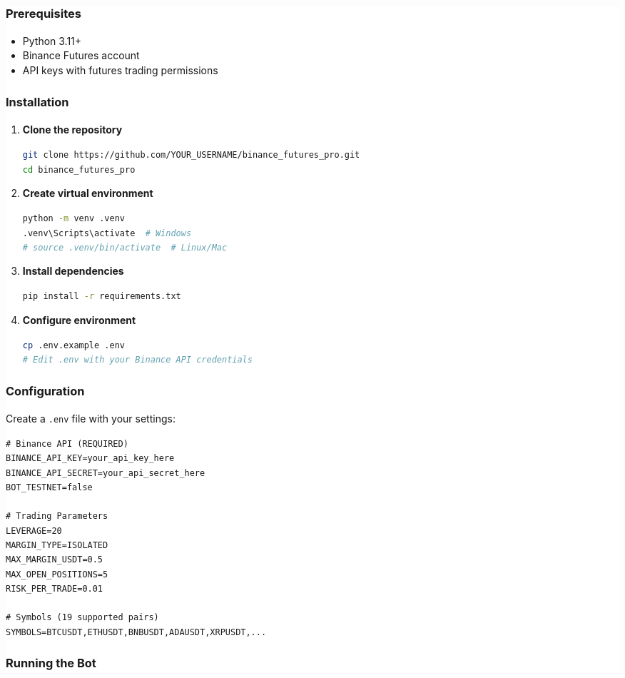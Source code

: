 ### Prerequisites

- Python 3.11+
- Binance Futures account
- API keys with futures trading permissions

### Installation

1. **Clone the repository**
   ```bash
   git clone https://github.com/YOUR_USERNAME/binance_futures_pro.git
   cd binance_futures_pro
   ```

2. **Create virtual environment**
   ```bash
   python -m venv .venv
   .venv\Scripts\activate  # Windows
   # source .venv/bin/activate  # Linux/Mac
   ```

3. **Install dependencies**
   ```bash
   pip install -r requirements.txt
   ```

4. **Configure environment**
   ```bash
   cp .env.example .env
   # Edit .env with your Binance API credentials
   ```

### Configuration

Create a `.env` file with your settings:

```env
# Binance API (REQUIRED)
BINANCE_API_KEY=your_api_key_here
BINANCE_API_SECRET=your_api_secret_here
BOT_TESTNET=false

# Trading Parameters
LEVERAGE=20
MARGIN_TYPE=ISOLATED
MAX_MARGIN_USDT=0.5
MAX_OPEN_POSITIONS=5
RISK_PER_TRADE=0.01

# Symbols (19 supported pairs)
SYMBOLS=BTCUSDT,ETHUSDT,BNBUSDT,ADAUSDT,XRPUSDT,...
```

### Running the Bot
